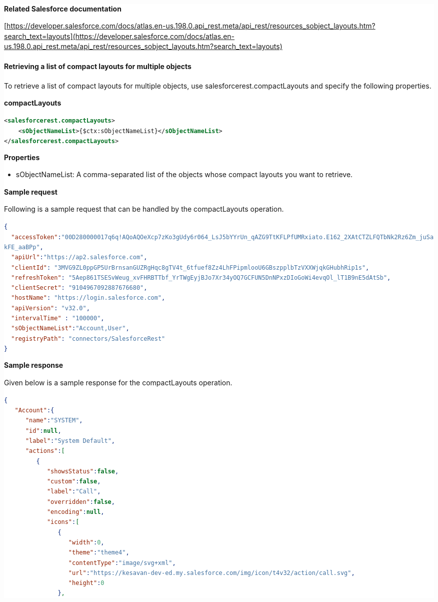 **Related Salesforce documentation**

[https://developer.salesforce.com/docs/atlas.en-us.198.0.api_rest.meta/api_rest/resources_sobject_layouts.htm?search_text=layouts](https://developer.salesforce.com/docs/atlas.en-us.198.0.api_rest.meta/api_rest/resources_sobject_layouts.htm?search_text=layouts)

#### Retrieving a list of compact layouts for multiple objects

To retrieve a list of compact layouts for multiple objects, use salesforcerest.compactLayouts and specify the following properties.

**compactLayouts**
```xml
<salesforcerest.compactLayouts>
    <sObjectNameList>{$ctx:sObjectNameList}</sObjectNameList>
</salesforcerest.compactLayouts>
```
**Properties**
* sObjectNameList: A comma-separated list of the objects whose compact layouts you want to retrieve.

**Sample request**

Following is a sample request that can be handled by the compactLayouts operation.

```json
{
  "accessToken":"00D280000017q6q!AQoAQOeXcp7zKo3gUdy6r064_LsJ5bYYrUn_qAZG9TtKFLPfUMRxiato.E162_2XAtCTZLFQTbNk2Rz6Zm_juSakFE_aaBPp",
  "apiUrl":"https://ap2.salesforce.com",
  "clientId": "3MVG9ZL0ppGP5UrBrnsanGUZRgHqc8gTV4t_6tfuef8Zz4LhFPipmlooU6GBszpplbTzVXXWjqkGHubhRip1s",
  "refreshToken": "5Aep861TSESvWeug_xvFHRBTTbf_YrTWgEyjBJo7Xr34yOQ7GCFUN5DnNPxzDIoGoWi4evqOl_lT1B9nE5dAtSb",
  "clientSecret": "9104967092887676680",
  "hostName": "https://login.salesforce.com",
  "apiVersion": "v32.0",
  "intervalTime" : "100000",
  "sObjectNameList":"Account,User",
  "registryPath": "connectors/SalesforceRest"
}
```
**Sample response**

Given below is a sample response for the compactLayouts operation.

```json
{
   "Account":{
      "name":"SYSTEM",
      "id":null,
      "label":"System Default",
      "actions":[
         {
            "showsStatus":false,
            "custom":false,
            "label":"Call",
            "overridden":false,
            "encoding":null,
            "icons":[
               {
                  "width":0,
                  "theme":"theme4",
                  "contentType":"image/svg+xml",
                  "url":"https://kesavan-dev-ed.my.salesforce.com/img/icon/t4v32/action/call.svg",
                  "height":0
               },
```